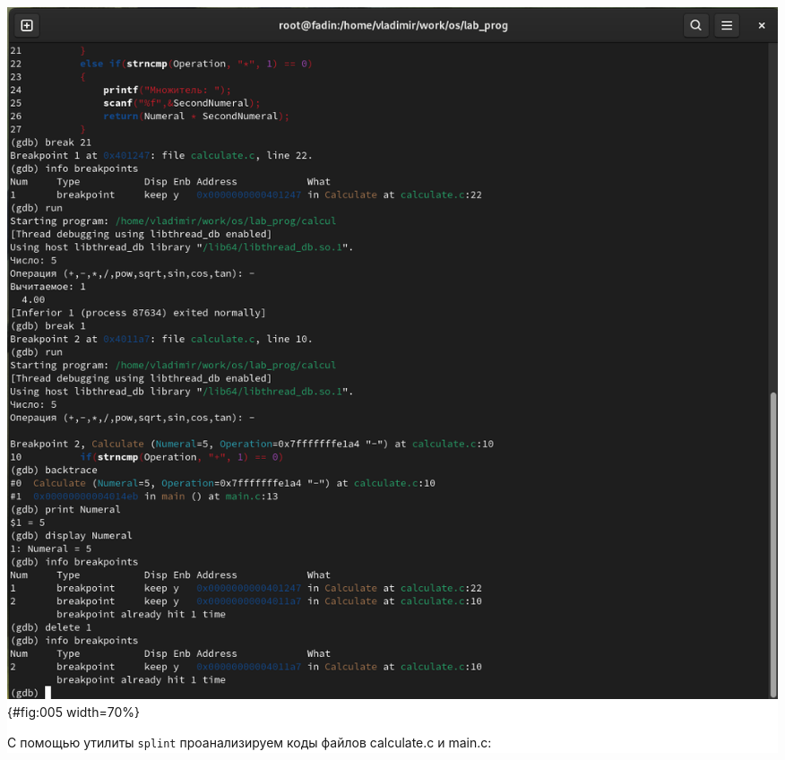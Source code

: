 ![Отладка команды 2](image/5.png){#fig:005 width=70%}

С помощью утилиты `splint` проанализируем коды файлов calculate.c и main.c:
